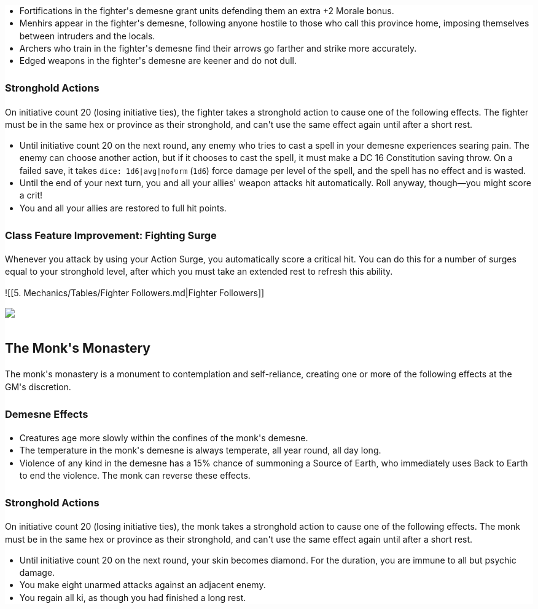 - Fortifications in the fighter's demesne grant units defending them an extra +2 Morale bonus.  
- Menhirs appear in the fighter's demesne, following anyone hostile to those who call this province home, imposing themselves between intruders and the locals.  
- Archers who train in the fighter's demesne find their arrows go farther and strike more accurately.  
- Edged weapons in the fighter's demesne are keener and do not dull.  

### Stronghold Actions

On initiative count 20 (losing initiative ties), the fighter takes a stronghold action to cause one of the following effects. The fighter must be in the same hex or province as their stronghold, and can't use the same effect again until after a short rest.

- Until initiative count 20 on the next round, any enemy who tries to cast a spell in your demesne experiences searing pain. The enemy can choose another action, but if it chooses to cast the spell, it must make a DC 16 Constitution saving throw. On a failed save, it takes `dice: 1d6|avg|noform` (`1d6`) force damage per level of the spell, and the spell has no effect and is wasted.  
- Until the end of your next turn, you and all your allies' weapon attacks hit automatically. Roll anyway, though—you might score a crit!  
- You and all your allies are restored to full hit points.  

### Class Feature Improvement: Fighting Surge

Whenever you attack by using your Action Surge, you automatically score a critical hit. You can do this for a number of surges equal to your stronghold level, after which you must take an extended rest to refresh this ability.

![[5. Mechanics/Tables/Fighter Followers.md\|Fighter Followers]]

![](https://raw.githubusercontent.com/TheGiddyLimit/homebrew/master/_img/SaF/monk-monastery.webp#center)

## The Monk's Monastery

The monk's monastery is a monument to contemplation and self-reliance, creating one or more of the following effects at the GM's discretion.

### Demesne Effects

- Creatures age more slowly within the confines of the monk's demesne.  
- The temperature in the monk's demesne is always temperate, all year round, all day long.  
- Violence of any kind in the demesne has a 15% chance of summoning a Source of Earth, who immediately uses Back to Earth to end the violence. The monk can reverse these effects.  

### Stronghold Actions

On initiative count 20 (losing initiative ties), the monk takes a stronghold action to cause one of the following effects. The monk must be in the same hex or province as their stronghold, and can't use the same effect again until after a short rest.

- Until initiative count 20 on the next round, your skin becomes diamond. For the duration, you are immune to all but psychic damage.  
- You make eight unarmed attacks against an adjacent enemy.  
- You regain all ki, as though you had finished a long rest.  
